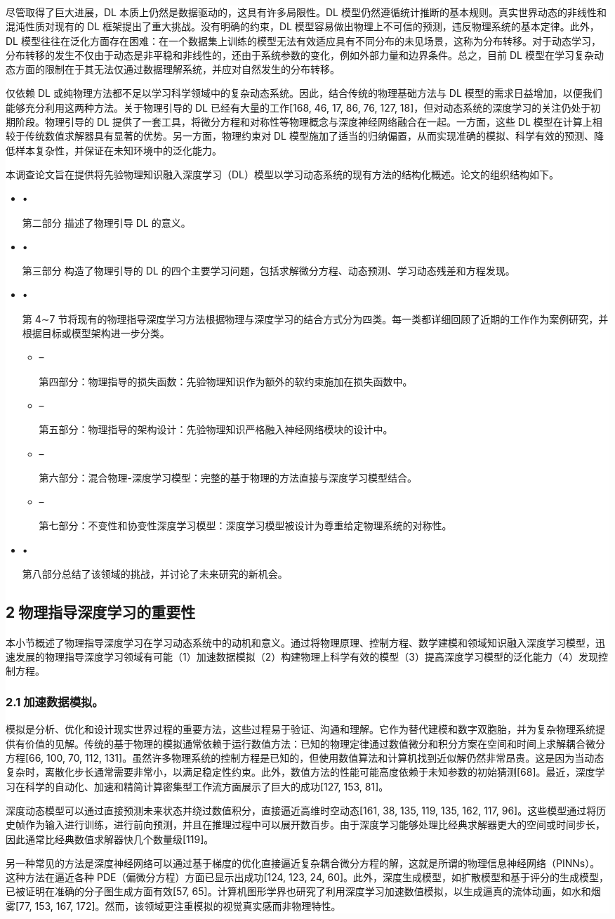 尽管取得了巨大进展，DL 本质上仍然是数据驱动的，这具有许多局限性。DL 模型仍然遵循统计推断的基本规则。真实世界动态的非线性和混沌性质对现有的 DL 框架提出了重大挑战。没有明确的约束，DL 模型容易做出物理上不可信的预测，违反物理系统的基本定律。此外，DL 模型往往在泛化方面存在困难：在一个数据集上训练的模型无法有效适应具有不同分布的未见场景，这称为分布转移。对于动态学习，分布转移的发生不仅由于动态是非平稳和非线性的，还由于系统参数的变化，例如外部力量和边界条件。总之，目前 DL 模型在学习复杂动态方面的限制在于其无法仅通过数据理解系统，并应对自然发生的分布转移。

仅依赖 DL 或纯物理方法都不足以学习科学领域中的复杂动态系统。因此，结合传统的物理基础方法与 DL 模型的需求日益增加，以便我们能够充分利用这两种方法。关于物理引导的 DL 已经有大量的工作[168, 46, 17, 86, 76, 127, 18]，但对动态系统的深度学习的关注仍处于初期阶段。物理引导的 DL 提供了一套工具，将微分方程和对称性等物理概念与深度神经网络融合在一起。一方面，这些 DL 模型在计算上相较于传统数值求解器具有显著的优势。另一方面，物理约束对 DL 模型施加了适当的归纳偏置，从而实现准确的模拟、科学有效的预测、降低样本复杂性，并保证在未知环境中的泛化能力。

本调查论文旨在提供将先验物理知识融入深度学习（DL）模型以学习动态系统的现有方法的结构化概述。论文的组织结构如下。

+   •

    第二部分 描述了物理引导 DL 的意义。

+   •

    第三部分 构造了物理引导的 DL 的四个主要学习问题，包括求解微分方程、动态预测、学习动态残差和方程发现。

+   •

    第 4$\sim$7 节将现有的物理指导深度学习方法根据物理与深度学习的结合方式分为四类。每一类都详细回顾了近期的工作作为案例研究，并根据目标或模型架构进一步分类。

    +   –

        第四部分：物理指导的损失函数：先验物理知识作为额外的软约束施加在损失函数中。

    +   –

        第五部分：物理指导的架构设计：先验物理知识严格融入神经网络模块的设计中。

    +   –

        第六部分：混合物理-深度学习模型：完整的基于物理的方法直接与深度学习模型结合。

    +   –

        第七部分：不变性和协变性深度学习模型：深度学习模型被设计为尊重给定物理系统的对称性。

+   •

    第八部分总结了该领域的挑战，并讨论了未来研究的新机会。

## 2 物理指导深度学习的重要性

本小节概述了物理指导深度学习在学习动态系统中的动机和意义。通过将物理原理、控制方程、数学建模和领域知识融入深度学习模型，迅速发展的物理指导深度学习领域有可能（1）加速数据模拟（2）构建物理上科学有效的模型（3）提高深度学习模型的泛化能力（4）发现控制方程。

### 2.1 加速数据模拟。

模拟是分析、优化和设计现实世界过程的重要方法，这些过程易于验证、沟通和理解。它作为替代建模和数字双胞胎，并为复杂物理系统提供有价值的见解。传统的基于物理的模拟通常依赖于运行数值方法：已知的物理定律通过数值微分和积分方案在空间和时间上求解耦合微分方程[66, 100, 70, 112, 131]。虽然许多物理系统的控制方程是已知的，但使用数值算法和计算机找到近似解仍然非常昂贵。这是因为当动态复杂时，离散化步长通常需要非常小，以满足稳定性约束。此外，数值方法的性能可能高度依赖于未知参数的初始猜测[68]。最近，深度学习在科学的自动化、加速和精简计算密集型工作流方面展示了巨大的成功[127, 153, 81]。

深度动态模型可以通过直接预测未来状态并绕过数值积分，直接逼近高维时空动态[161, 38, 135, 119, 135, 162, 117, 96]。这些模型通过将历史帧作为输入进行训练，进行前向预测，并且在推理过程中可以展开数百步。由于深度学习能够处理比经典求解器更大的空间或时间步长，因此通常比经典数值求解器快几个数量级[119]。

另一种常见的方法是深度神经网络可以通过基于梯度的优化直接逼近复杂耦合微分方程的解，这就是所谓的物理信息神经网络（PINNs）。这种方法在逼近各种 PDE（偏微分方程）方面已显示出成功[124, 123, 24, 60]。此外，深度生成模型，如扩散模型和基于评分的生成模型，已被证明在准确的分子图生成方面有效[57, 65]。计算机图形学界也研究了利用深度学习加速数值模拟，以生成逼真的流体动画，如水和烟雾[77, 153, 167, 172]。然而，该领域更注重模拟的视觉真实感而非物理特性。
